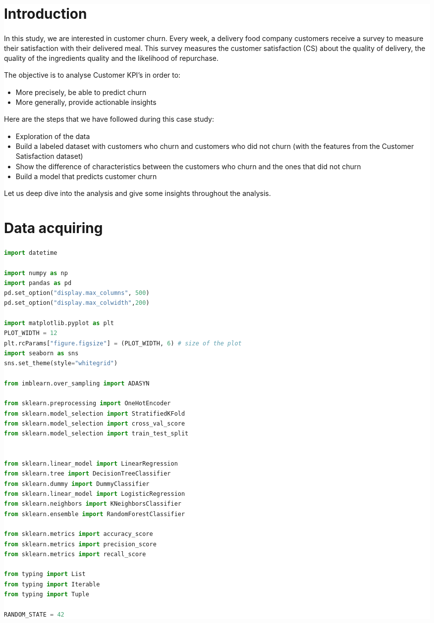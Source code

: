# Introduction
In this study, we are interested in customer churn.
Every week, a delivery food company customers receive a survey to measure their satisfaction with their delivered meal. This survey measures the customer satisfaction (CS) about the quality of delivery, the quality of the ingredients quality and the likelihood of repurchase. 

The objective is to analyse Customer KPI’s in order to:
- More precisely, be able to predict churn
- More generally, provide actionable insights

Here are the steps that we have followed during this case study:
- Exploration of the data
- Build a labeled dataset with customers who churn and customers who did not churn (with the features from the Customer Satisfaction dataset)
- Show the difference of characteristics between the customers who churn and the ones that did not churn
- Build a model that predicts customer churn

Let us deep dive into the analysis and give some insights throughout the analysis.


# Data acquiring


```python
import datetime

import numpy as np
import pandas as pd
pd.set_option("display.max_columns", 500)
pd.set_option("display.max_colwidth",200)

import matplotlib.pyplot as plt
PLOT_WIDTH = 12
plt.rcParams["figure.figsize"] = (PLOT_WIDTH, 6) # size of the plot
import seaborn as sns
sns.set_theme(style="whitegrid")

from imblearn.over_sampling import ADASYN 

from sklearn.preprocessing import OneHotEncoder
from sklearn.model_selection import StratifiedKFold
from sklearn.model_selection import cross_val_score
from sklearn.model_selection import train_test_split


from sklearn.linear_model import LinearRegression
from sklearn.tree import DecisionTreeClassifier
from sklearn.dummy import DummyClassifier
from sklearn.linear_model import LogisticRegression
from sklearn.neighbors import KNeighborsClassifier
from sklearn.ensemble import RandomForestClassifier

from sklearn.metrics import accuracy_score
from sklearn.metrics import precision_score
from sklearn.metrics import recall_score

from typing import List
from typing import Iterable
from typing import Tuple

RANDOM_STATE = 42

```